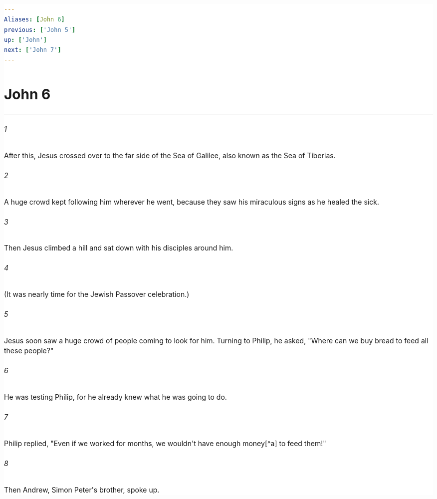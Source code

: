 ```yaml
---
Aliases: [John 6]
previous: ['John 5']
up: ['John']
next: ['John 7']
---
```

# John 6

***




###### 1 

After this, Jesus crossed over to the far side of the Sea of Galilee, also known as the Sea of Tiberias. 



###### 2 

A huge crowd kept following him wherever he went, because they saw his miraculous signs as he healed the sick. 



###### 3 

Then Jesus climbed a hill and sat down with his disciples around him. 



###### 4 

(It was nearly time for the Jewish Passover celebration.) 



###### 5 

Jesus soon saw a huge crowd of people coming to look for him. Turning to Philip, he asked, "Where can we buy bread to feed all these people?" 



###### 6 

He was testing Philip, for he already knew what he was going to do. 



###### 7 

Philip replied, "Even if we worked for months, we wouldn't have enough money[^a] to feed them!" 



###### 8 

Then Andrew, Simon Peter's brother, spoke up. 
